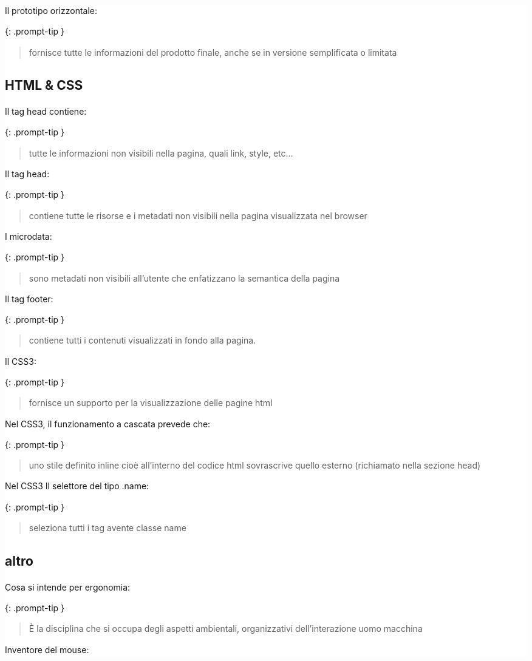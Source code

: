 Il prototipo orizzontale:

{: .prompt-tip }
> fornisce tutte le informazioni del prodotto finale, anche se in
versione semplificata o limitata

## HTML & CSS 

Il tag head contiene: 

{: .prompt-tip }
> tutte le informazioni non visibili nella pagina, quali link, style,
etc…

Il tag head:

{: .prompt-tip }
> contiene tutte le risorse e i metadati non visibili nella pagina visualizzata
nel browser

I microdata: 

{: .prompt-tip }
> sono metadati non visibili all’utente che enfatizzano la semantica della
pagina

Il tag footer:

{: .prompt-tip }
> contiene tutti i contenuti visualizzati in fondo alla pagina.

Il CSS3:

{: .prompt-tip }
> fornisce un supporto per la visualizzazione delle pagine html

Nel CSS3, il funzionamento a cascata prevede che:

{: .prompt-tip }
>uno stile definito inline cioè all’interno del codice html sovrascrive quello esterno (richiamato nella sezione
head)

Nel CSS3 Il selettore del tipo .name: 

{: .prompt-tip }
> seleziona tutti i tag avente classe name

## altro 

Cosa si intende per ergonomia: 

{: .prompt-tip }
> È la disciplina che si occupa degli aspetti ambientali, organizzativi dell’interazione uomo macchina 

Inventore del mouse:
